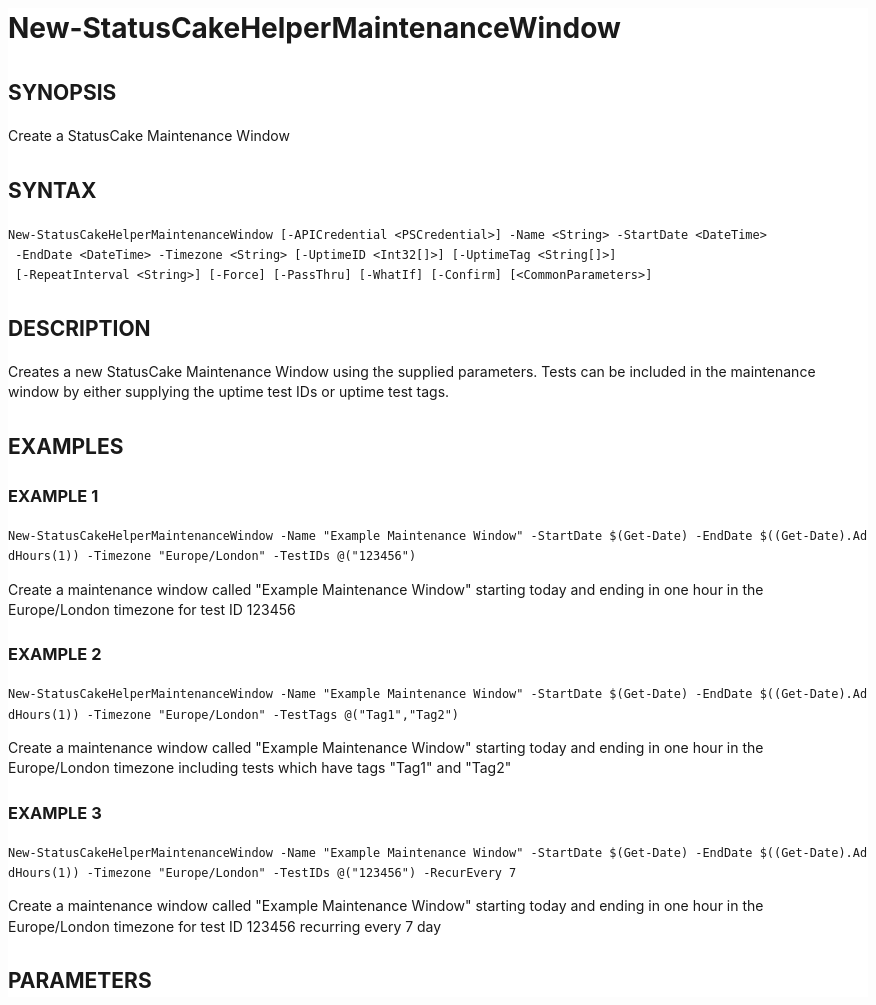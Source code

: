 # New-StatusCakeHelperMaintenanceWindow

## SYNOPSIS
Create a StatusCake Maintenance Window

## SYNTAX

```
New-StatusCakeHelperMaintenanceWindow [-APICredential <PSCredential>] -Name <String> -StartDate <DateTime>
 -EndDate <DateTime> -Timezone <String> [-UptimeID <Int32[]>] [-UptimeTag <String[]>]
 [-RepeatInterval <String>] [-Force] [-PassThru] [-WhatIf] [-Confirm] [<CommonParameters>]
```

## DESCRIPTION
Creates a new StatusCake Maintenance Window using the supplied parameters.
Tests can be included in the maintenance window by either supplying the uptime test IDs or uptime test tags.

## EXAMPLES

### EXAMPLE 1
```
New-StatusCakeHelperMaintenanceWindow -Name "Example Maintenance Window" -StartDate $(Get-Date) -EndDate $((Get-Date).AddHours(1)) -Timezone "Europe/London" -TestIDs @("123456")
```

Create a maintenance window called "Example Maintenance Window" starting today and ending in one hour in the Europe/London timezone for test ID 123456

### EXAMPLE 2
```
New-StatusCakeHelperMaintenanceWindow -Name "Example Maintenance Window" -StartDate $(Get-Date) -EndDate $((Get-Date).AddHours(1)) -Timezone "Europe/London" -TestTags @("Tag1","Tag2")
```

Create a maintenance window called "Example Maintenance Window" starting today and ending in one hour in the Europe/London timezone including tests which have tags "Tag1" and "Tag2"

### EXAMPLE 3
```
New-StatusCakeHelperMaintenanceWindow -Name "Example Maintenance Window" -StartDate $(Get-Date) -EndDate $((Get-Date).AddHours(1)) -Timezone "Europe/London" -TestIDs @("123456") -RecurEvery 7
```

Create a maintenance window called "Example Maintenance Window" starting today and ending in one hour in the Europe/London timezone for test ID 123456 recurring every 7 day

## PARAMETERS
